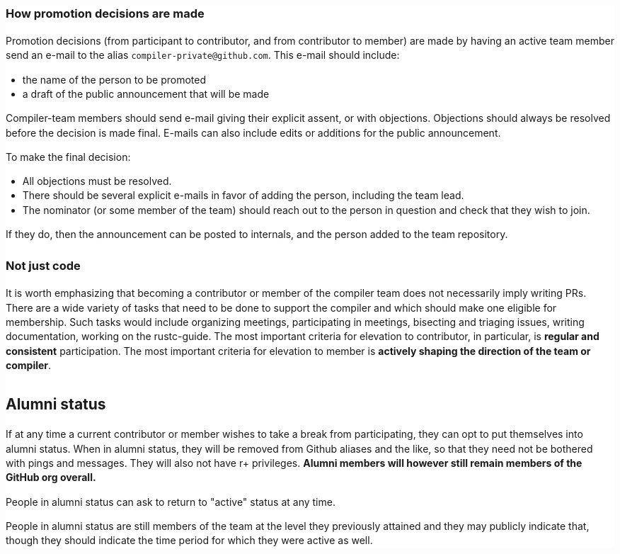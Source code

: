 ### How promotion decisions are made
[hdam]: #how-promotion-decisions-are-made

Promotion decisions (from participant to contributor, and from
contributor to member) are made by having an active team member send
an e-mail to the alias `compiler-private@github.com`. This e-mail
should include:

- the name of the person to be promoted
- a draft of the public announcement that will be made

Compiler-team members should send e-mail giving their explicit assent,
or with objections. Objections should always be resolved before the
decision is made final. E-mails can also include edits or additions for the
public announcement.

To make the final decision:

- All objections must be resolved.
- There should be several explicit e-mails in favor of adding the
  person, including the team lead.
- The nominator (or some member of the team) should reach out to the person
  in question and check that they wish to join.
  
If they do, then the announcement can be posted to internals, and the
person added to the team repository.

### Not just code

It is worth emphasizing that becoming a contributor or member of the
compiler team does not necessarily imply writing PRs. There are a wide
variety of tasks that need to be done to support the compiler and
which should make one eligible for membership. Such tasks would
include organizing meetings, participating in meetings, bisecting and
triaging issues, writing documentation, working on the
rustc-guide. The most important criteria for elevation to contributor,
in particular, is **regular and consistent** participation. The most
important criteria for elevation to member is **actively shaping the
direction of the team or compiler**.

## Alumni status

If at any time a current contributor or member wishes to take a break
from participating, they can opt to put themselves into alumni status.
When in alumni status, they will be removed from Github aliases and
the like, so that they need not be bothered with pings and messages.
They will also not have r+ privileges. **Alumni members will however
still remain members of the GitHub org overall.**

People in alumni status can ask to return to "active" status at any
time.

People in alumni status are still members of the team at the level
they previously attained and they may publicly indicate that, though
they should indicate the time period for which they were active as
well.


[summary]: #summary
[motivation]: #motivation
[guide-level-explanation]: #guide-level-explanation
[CoC]: https://www.rust-lang.org/policies/code-of-conduct  
[drawbacks]: #drawbacks
[rationale-and-alternatives]: #rationale-and-alternatives
[prior-art]: #prior-art
[unresolved-questions]: #unresolved-questions
[future-possibilities]: #future-possibilities
[rust-lang/compiler-team#56]: https://github.com/rust-lang/compiler-team/issues/56
[rust-lang/compiler-team#64]: https://github.com/rust-lang/compiler-team/issues/64